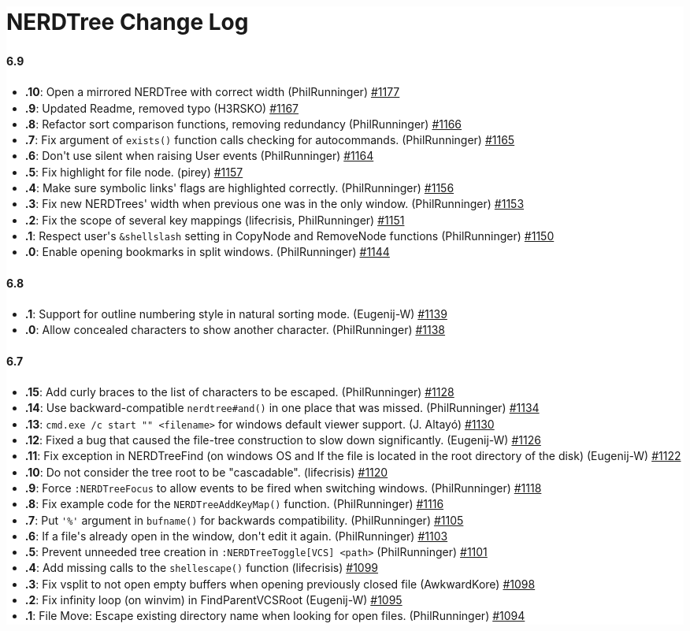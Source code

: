 # NERDTree Change Log

#### 6.9
- **.10**: Open a mirrored NERDTree with correct width (PhilRunninger) [#1177](https://github.com/preservim/nerdtree/pull/1177)
- **.9**: Updated Readme, removed typo (H3RSKO) [#1167](https://github.com/preservim/nerdtree/pull/1167)
- **.8**: Refactor sort comparison functions, removing redundancy (PhilRunninger) [#1166](https://github.com/preservim/nerdtree/pull/1166)
- **.7**: Fix argument of `exists()` function calls checking for autocommands. (PhilRunninger) [#1165](https://github.com/preservim/nerdtree/pull/1165)
- **.6**: Don't use silent when raising User events (PhilRunninger) [#1164](https://github.com/preservim/nerdtree/pull/1164)
- **.5**: Fix highlight for file node.  (pirey) [#1157](https://github.com/preservim/nerdtree/pull/1157)
- **.4**: Make sure symbolic links' flags are highlighted correctly.  (PhilRunninger) [#1156](https://github.com/preservim/nerdtree/pull/1156)
- **.3**: Fix new NERDTrees' width when previous one was in the only window. (PhilRunninger) [#1153](https://github.com/preservim/nerdtree/pull/1153)
- **.2**: Fix the scope of several key mappings (lifecrisis, PhilRunninger) [#1151](https://github.com/preservim/nerdtree/pull/1151)
- **.1**: Respect user's `&shellslash` setting in CopyNode and RemoveNode functions (PhilRunninger) [#1150](https://github.com/preservim/nerdtree/pull/1150)
- **.0**: Enable opening bookmarks in split windows. (PhilRunninger) [#1144](https://github.com/preservim/nerdtree/pull/1144)
#### 6.8
- **.1**: Support for outline numbering style in natural sorting mode. (Eugenij-W) [#1139](https://github.com/preservim/nerdtree/pull/1139)
- **.0**: Allow concealed characters to show another character. (PhilRunninger) [#1138](https://github.com/preservim/nerdtree/pull/1138)
#### 6.7
- **.15**: Add curly braces to the list of characters to be escaped. (PhilRunninger) [#1128](https://github.com/preservim/nerdtree/pull/1128)
- **.14**: Use backward-compatible `nerdtree#and()` in one place that was missed. (PhilRunninger) [#1134](https://github.com/preservim/nerdtree/pull/1134)
- **.13**: `cmd.exe /c start "" <filename>` for windows default viewer support. (J. Altayó) [#1130](https://github.com/preservim/nerdtree/pull/1130)
- **.12**: Fixed a bug that caused the file-tree construction to slow down significantly. (Eugenij-W) [#1126](https://github.com/preservim/nerdtree/pull/1126)
- **.11**: Fix exception in NERDTreeFind (on windows OS and If the file is located in the root directory of the disk) (Eugenij-W) [#1122](https://github.com/preservim/nerdtree/pull/1122)
- **.10**: Do not consider the tree root to be "cascadable". (lifecrisis) [#1120](https://github.com/preservim/nerdtree/pull/1120)
- **.9**: Force `:NERDTreeFocus` to allow events to be fired when switching windows. (PhilRunninger) [#1118](https://github.com/preservim/nerdtree/pull/1118)
- **.8**: Fix example code for the `NERDTreeAddKeyMap()` function. (PhilRunninger) [#1116](https://github.com/preservim/nerdtree/pull/1116)
- **.7**: Put `'%'` argument in `bufname()` for backwards compatibility. (PhilRunninger) [#1105](https://github.com/preservim/nerdtree/pull/1105)
- **.6**: If a file's already open in the window, don't edit it again. (PhilRunninger) [#1103](https://github.com/preservim/nerdtree/pull/1103)
- **.5**: Prevent unneeded tree creation in `:NERDTreeToggle[VCS] <path>` (PhilRunninger) [#1101](https://github.com/preservim/nerdtree/pull/1101)
- **.4**: Add missing calls to the `shellescape()` function (lifecrisis) [#1099](https://github.com/preservim/nerdtree/pull/1099)
- **.3**: Fix vsplit to not open empty buffers when opening previously closed file (AwkwardKore) [#1098](https://github.com/preservim/nerdtree/pull/1098)
- **.2**: Fix infinity loop (on winvim) in FindParentVCSRoot (Eugenij-W) [#1095](https://github.com/preservim/nerdtree/pull/1095)
- **.1**: File Move: Escape existing directory name when looking for open files. (PhilRunninger) [#1094](https://github.com/preservim/nerdtree/pull/1094)